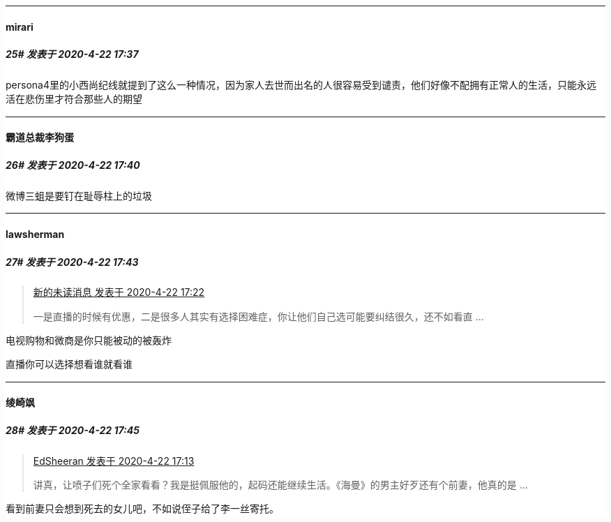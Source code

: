 
*****

####  mirari  
##### 25#       发表于 2020-4-22 17:37




persona4里的小西尚纪线就提到了这么一种情况，因为家人去世而出名的人很容易受到谴责，他们好像不配拥有正常人的生活，只能永远活在悲伤里才符合那些人的期望







*****

####  霸道总裁李狗蛋  
##### 26#       发表于 2020-4-22 17:40




微博三蛆是要钉在耻辱柱上的垃圾







*****

####  lawsherman  
##### 27#       发表于 2020-4-22 17:43



<blockquote><a href="httphttps://bbs.saraba1st.com/2b/forum.php?mod=redirect&amp;goto=findpost&amp;pid=47165901&amp;ptid=1925531" target="_blank">新的未读消息 发表于 2020-4-22 17:22</a>

一是直播的时候有优惠，二是很多人其实有选择困难症，你让他们自己选可能要纠结很久，还不如看直 ...</blockquote>
电视购物和微商是你只能被动的被轰炸


直播你可以选择想看谁就看谁







*****

####  绫崎飒  
##### 28#       发表于 2020-4-22 17:45



<blockquote><a href="httphttps://bbs.saraba1st.com/2b/forum.php?mod=redirect&amp;goto=findpost&amp;pid=47165783&amp;ptid=1925531" target="_blank">EdSheeran 发表于 2020-4-22 17:13</a>

讲真，让喷子们死个全家看看？我是挺佩服他的，起码还能继续生活。《海曼》的男主好歹还有个前妻，他真的是 ...</blockquote>
看到前妻只会想到死去的女儿吧，不如说侄子给了李一丝寄托。
